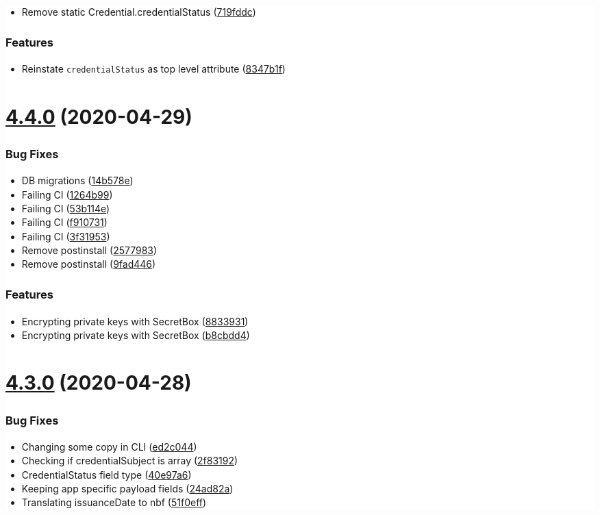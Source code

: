 * Remove static Credential.credentialStatus ([719fddc](https://github.com/uport-project/daf/commit/719fddc558dd7ec2925e3a8d695a5de4c65e91cd))


### Features

* Reinstate `credentialStatus` as top level attribute ([8347b1f](https://github.com/uport-project/daf/commit/8347b1f5e93840ae6f6548609b87720027dc538e))





# [4.4.0](https://github.com/uport-project/daf/compare/v4.3.0...v4.4.0) (2020-04-29)


### Bug Fixes

* DB migrations ([14b578e](https://github.com/uport-project/daf/commit/14b578e87740cd3d19e5ae728791a192cc50bc4c))
* Failing CI ([1264b99](https://github.com/uport-project/daf/commit/1264b99766d5b062f19e99326ed7cc1f5f19de89))
* Failing CI ([53b114e](https://github.com/uport-project/daf/commit/53b114e2f0dbb9414317f64af59b15654827e792))
* Failing CI ([f910731](https://github.com/uport-project/daf/commit/f910731180b64d1c666cf46bcaa1107f60eb5813))
* Failing CI ([3f31953](https://github.com/uport-project/daf/commit/3f3195376a54a4dfd605eea521b0beac8de0e160))
* Remove postinstall ([2577983](https://github.com/uport-project/daf/commit/257798312edaf4817f906f714e0527bf7c112bc8))
* Remove postinstall ([9fad446](https://github.com/uport-project/daf/commit/9fad4468fcedd567cf0e2dd06b319d50cd10a9a0))


### Features

* Encrypting private keys with SecretBox ([8833931](https://github.com/uport-project/daf/commit/883393192cc830534cfec892b4ce271a09bff99d))
* Encrypting private keys with SecretBox ([b8cbdd4](https://github.com/uport-project/daf/commit/b8cbdd4f96e51ea15786328b2821509cc59e4ba3))





# [4.3.0](https://github.com/uport-project/daf/compare/v4.2.1...v4.3.0) (2020-04-28)


### Bug Fixes

* Changing some copy in CLI ([ed2c044](https://github.com/uport-project/daf/commit/ed2c0447a6973d55a3be8bfa4acb9439ff7c83c9))
* Checking if credentialSubject is array ([2f83192](https://github.com/uport-project/daf/commit/2f83192a47b39369fd1ccad3b0f4a3c70dd4a893))
* CredentialStatus field type ([40e97a6](https://github.com/uport-project/daf/commit/40e97a6e6daeb8357332456967799a18434bfbaf))
* Keeping app specific payload fields ([24ad82a](https://github.com/uport-project/daf/commit/24ad82a9abd1e1a5c3cef91efea7a17637b958c3))
* Translating issuanceDate to nbf ([51f0eff](https://github.com/uport-project/daf/commit/51f0effa5f911a9432f6d6880d2b23915875001d))
